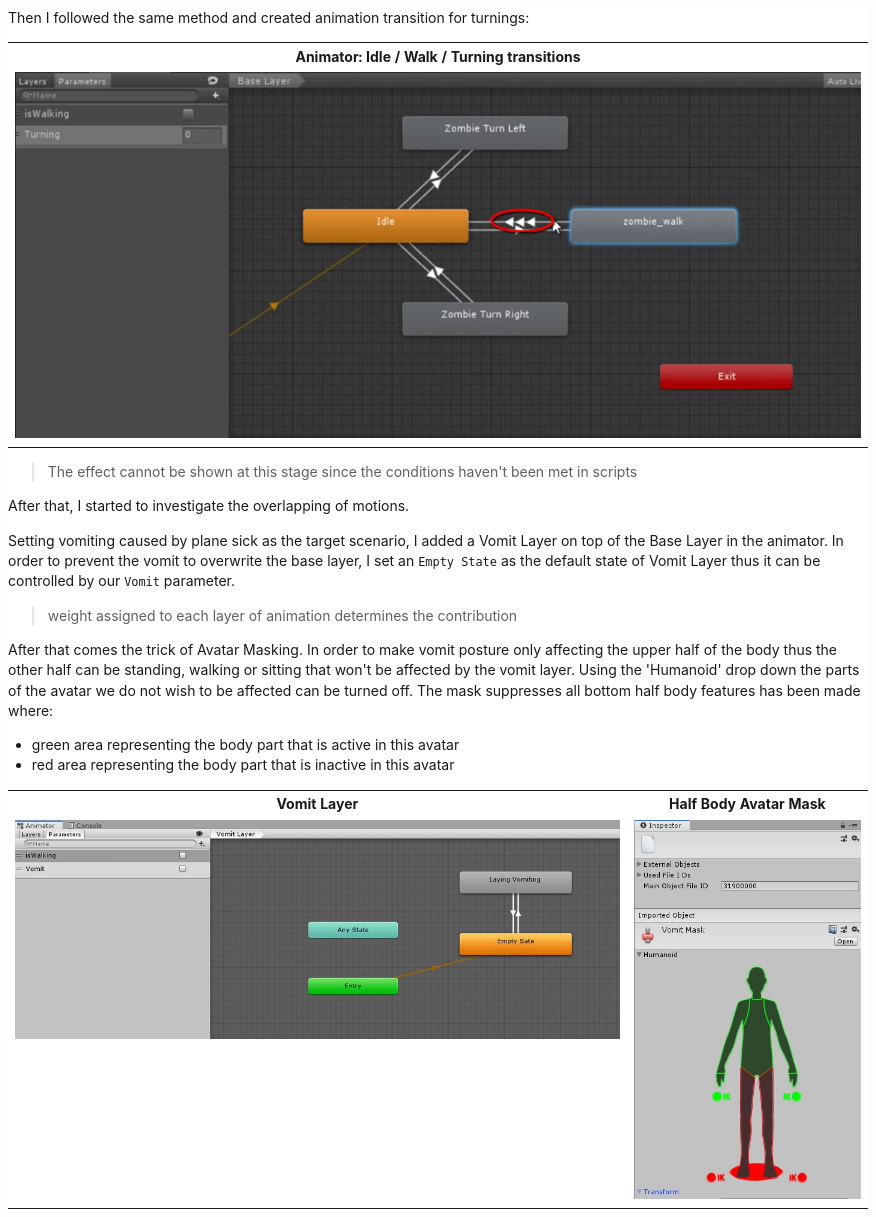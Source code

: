 Then I followed the same method and created animation transition for turnings:

<table>
  <tr>
    <th>Animator: Idle / Walk / Turning transitions</th>
  </tr>
  <tr>
    <td>
      <img src="NotesAssets/02_animations/01_anim_state_machine/animator_basic_methods.png">
    </td>
  </tr>
</table>

> The effect cannot be shown at this stage since the conditions haven't been met in scripts

After that, I started to investigate the overlapping of motions.

Setting vomiting caused by plane sick as the target scenario, I added a Vomit Layer on top of the Base Layer in the animator. In order to prevent the vomit to overwrite the base layer, I set an `Empty State` as the default state of Vomit Layer thus it can be controlled by our `Vomit` parameter.

> weight assigned to each layer of animation determines the contribution 

After that comes the trick of Avatar Masking. In order to make vomit posture only affecting the upper half of the body thus the other half can be standing, walking or sitting that won't be affected by the vomit layer.   Using the 'Humanoid' drop down the parts of the avatar we do not wish to be affected can be turned off. The mask suppresses all bottom half body features has been made where:

- green area representing the body part that is active in this avatar
- red area representing the body part that is inactive in this avatar

<table>
  <tr>
    <th>Vomit Layer</th>
    <th>Half Body Avatar Mask</th>
  </tr>
  <tr>
    <td>
      <img 
        src="NotesAssets/02_animations/01_anim_state_machine/vomit_layer.jpg">
    </td>
    <td>
      <img 
        src="NotesAssets/02_animations/01_anim_state_machine/avatar_mask_vomit.jpg">
    </td>
  </tr>
</table>